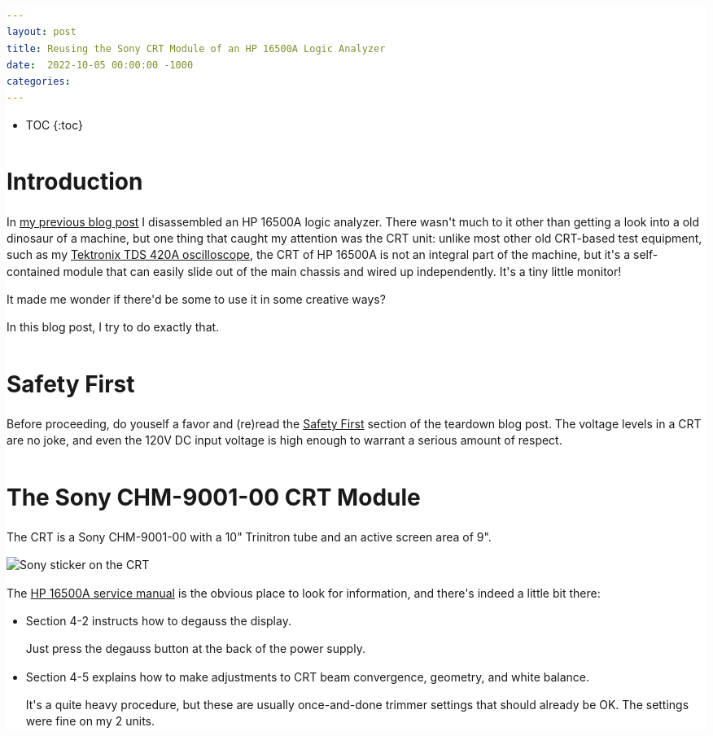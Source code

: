 ```yaml
---
layout: post
title: Reusing the Sony CRT Module of an HP 16500A Logic Analyzer
date:  2022-10-05 00:00:00 -1000
categories:
---
```


* TOC
{:toc}

# Introduction

In [my previous blog post](/2022/06/17/HP16500a-teardown.html)
I disassembled an HP 16500A logic analyzer. There wasn't much to it other than getting
a look into a old dinosaur of a machine, but one thing that caught my attention was the
CRT unit: unlike most other old CRT-based test equipment, such as my
[Tektronix TDS 420A oscilloscope](/2020/06/27/In-the-Lab-Tektronix-TDS420A.html),
the CRT of HP 16500A is not an integral part of the machine, but it's a self-contained
module that can easily slide out of the main chassis and wired up
independently. It's a tiny little monitor!

It made me wonder if there'd be some to use it in some creative ways?

In this blog post, I try to do exactly that. 

# Safety First

Before proceeding, do youself a favor and (re)read the 
[Safety First](/2022/06/17/HP16500a-teardown.html#safety-first)
section of the teardown blog post. The voltage levels in a CRT are no joke, and
even the 120V DC input voltage is high enough to warrant a serious amount of respect.

# The Sony CHM-9001-00 CRT Module

The CRT is a Sony CHM-9001-00 with a 10" Trinitron tube and an active screen area of 9".

![Sony sticker on the CRT](/assets/hp16500a/blog_disassembly/28_CRT_sticker.jpg)

The [HP 16500A service manual](/assets/hp16500a/HP16500-90911-Service-Manual.pdf) is the
obvious place to look for information, and there's indeed a little bit there:

* Section 4-2 instructs how to degauss the display. 

    Just press the degauss button at the back of the power supply.

* Section 4-5 explains how to make adjustments to CRT beam convergence, geometry,
  and white balance.

    It's a quite heavy procedure, but these are usually once-and-done trimmer settings 
    that should already be OK. The settings were fine on my 2 units.
